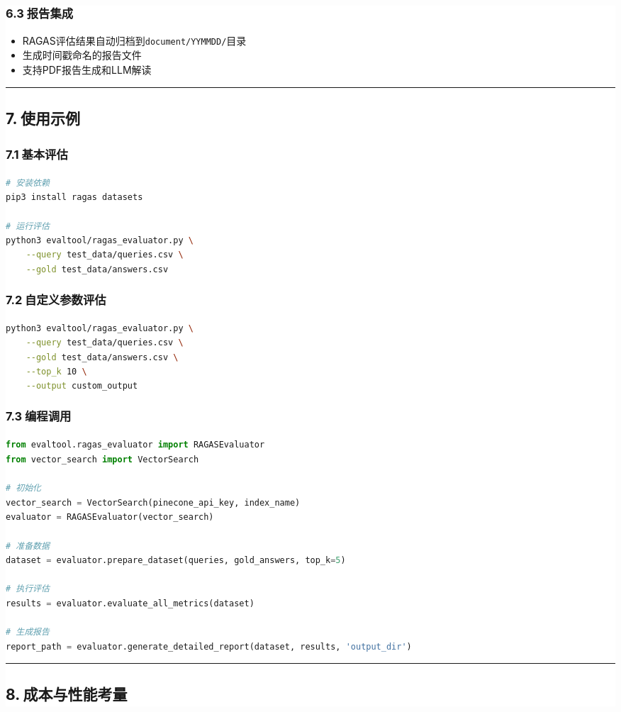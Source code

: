 ### 6.3 报告集成

- RAGAS评估结果自动归档到`document/YYMMDD/`目录
- 生成时间戳命名的报告文件
- 支持PDF报告生成和LLM解读

---

## 7. 使用示例

### 7.1 基本评估
```bash
# 安装依赖
pip3 install ragas datasets

# 运行评估
python3 evaltool/ragas_evaluator.py \
    --query test_data/queries.csv \
    --gold test_data/answers.csv
```

### 7.2 自定义参数评估
```bash
python3 evaltool/ragas_evaluator.py \
    --query test_data/queries.csv \
    --gold test_data/answers.csv \
    --top_k 10 \
    --output custom_output
```

### 7.3 编程调用
```python
from evaltool.ragas_evaluator import RAGASEvaluator
from vector_search import VectorSearch

# 初始化
vector_search = VectorSearch(pinecone_api_key, index_name)
evaluator = RAGASEvaluator(vector_search)

# 准备数据
dataset = evaluator.prepare_dataset(queries, gold_answers, top_k=5)

# 执行评估
results = evaluator.evaluate_all_metrics(dataset)

# 生成报告
report_path = evaluator.generate_detailed_report(dataset, results, 'output_dir')
```

---

## 8. 成本与性能考量
